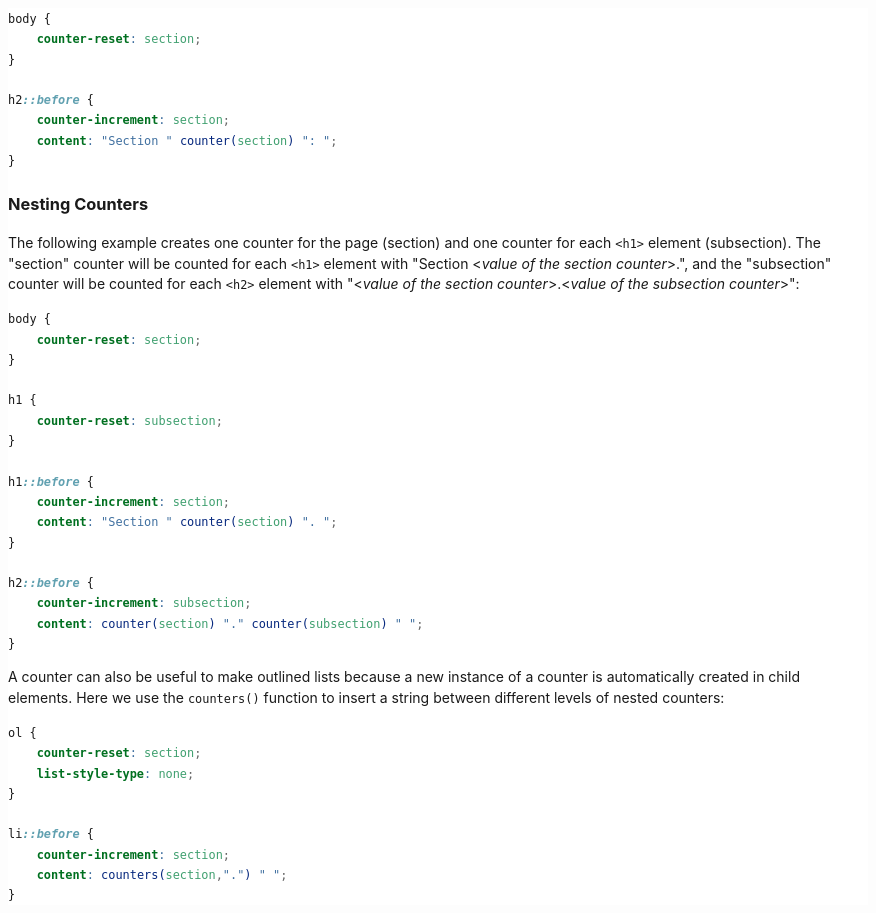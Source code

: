 ```css
body {
    counter-reset: section;
}

h2::before {
    counter-increment: section;
    content: "Section " counter(section) ": ";
}
```

### Nesting Counters

The following example creates one counter for the page (section) and one counter for each `<h1>` element (subsection). The "section" counter will be counted for each `<h1>` element with "Section <*value of the section counter*>.", and the "subsection" counter will be counted for each `<h2>` element with "<*value of the section counter*>.<*value of the subsection counter*>":

```css
body {
    counter-reset: section;
}

h1 {
    counter-reset: subsection;
}

h1::before {
    counter-increment: section;
    content: "Section " counter(section) ". ";
}

h2::before {
    counter-increment: subsection;
    content: counter(section) "." counter(subsection) " ";
}
```

A counter can also be useful to make outlined lists because a new instance of a counter is automatically created in child elements. Here we use the `counters()` function to insert a string between different levels of nested counters:

```css
ol {
    counter-reset: section;
    list-style-type: none;
}

li::before {
    counter-increment: section;
    content: counters(section,".") " ";
}
```
